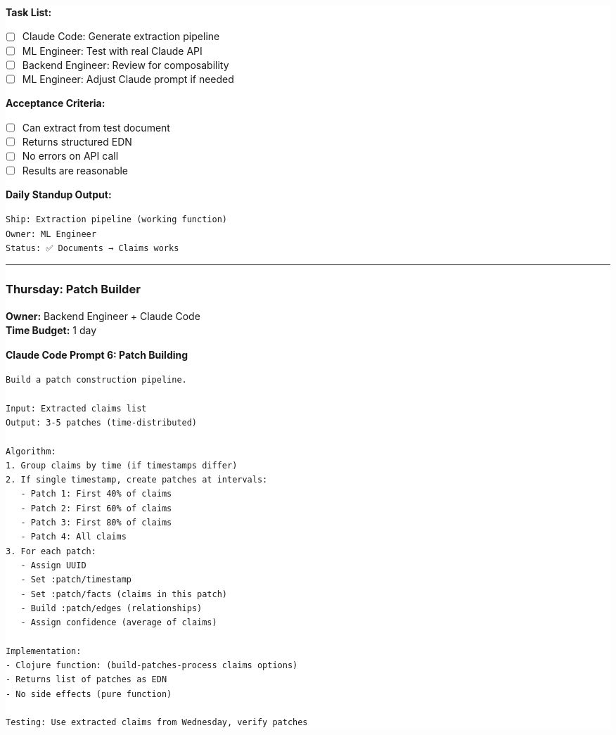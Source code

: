 **Task List:**
- [ ] Claude Code: Generate extraction pipeline
- [ ] ML Engineer: Test with real Claude API
- [ ] Backend Engineer: Review for composability
- [ ] ML Engineer: Adjust Claude prompt if needed

**Acceptance Criteria:**
- [ ] Can extract from test document
- [ ] Returns structured EDN
- [ ] No errors on API call
- [ ] Results are reasonable

**Daily Standup Output:**
```
Ship: Extraction pipeline (working function)
Owner: ML Engineer
Status: ✅ Documents → Claims works
```

---

### Thursday: Patch Builder

**Owner:** Backend Engineer + Claude Code  
**Time Budget:** 1 day

**Claude Code Prompt 6: Patch Building**
```
Build a patch construction pipeline.

Input: Extracted claims list
Output: 3-5 patches (time-distributed)

Algorithm:
1. Group claims by time (if timestamps differ)
2. If single timestamp, create patches at intervals:
   - Patch 1: First 40% of claims
   - Patch 2: First 60% of claims
   - Patch 3: First 80% of claims
   - Patch 4: All claims
3. For each patch:
   - Assign UUID
   - Set :patch/timestamp
   - Set :patch/facts (claims in this patch)
   - Build :patch/edges (relationships)
   - Assign confidence (average of claims)

Implementation:
- Clojure function: (build-patches-process claims options)
- Returns list of patches as EDN
- No side effects (pure function)

Testing: Use extracted claims from Wednesday, verify patches
```
